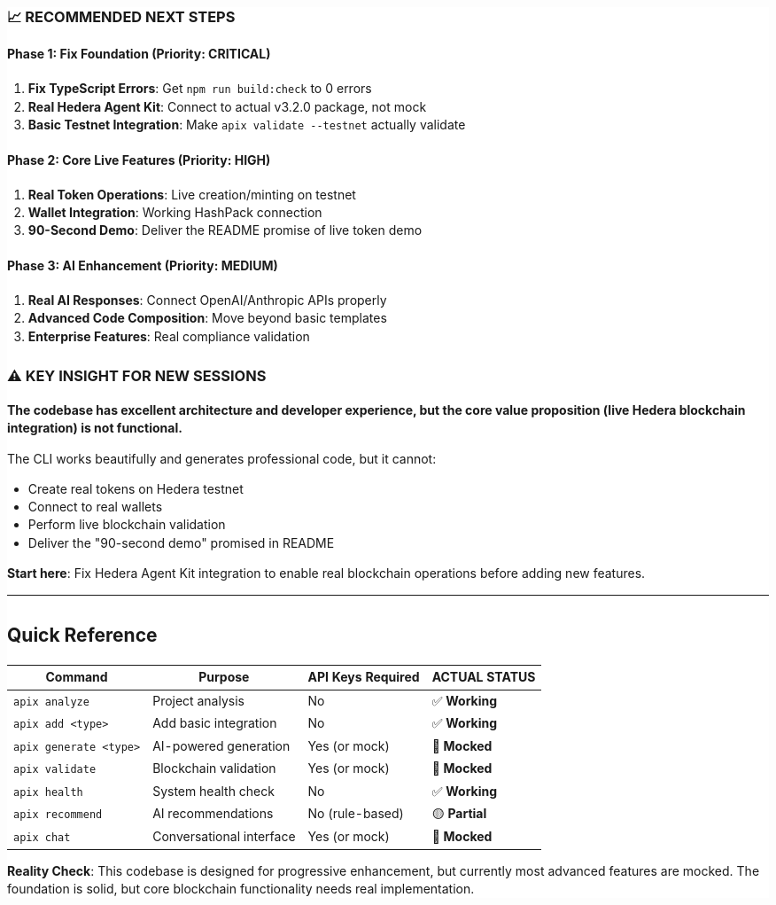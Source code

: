 ### **📈 RECOMMENDED NEXT STEPS**

#### **Phase 1: Fix Foundation** (Priority: CRITICAL)
1. **Fix TypeScript Errors**: Get `npm run build:check` to 0 errors
2. **Real Hedera Agent Kit**: Connect to actual v3.2.0 package, not mock
3. **Basic Testnet Integration**: Make `apix validate --testnet` actually validate

#### **Phase 2: Core Live Features** (Priority: HIGH)
1. **Real Token Operations**: Live creation/minting on testnet
2. **Wallet Integration**: Working HashPack connection
3. **90-Second Demo**: Deliver the README promise of live token demo

#### **Phase 3: AI Enhancement** (Priority: MEDIUM)
1. **Real AI Responses**: Connect OpenAI/Anthropic APIs properly
2. **Advanced Code Composition**: Move beyond basic templates
3. **Enterprise Features**: Real compliance validation

### **⚠️ KEY INSIGHT FOR NEW SESSIONS**

**The codebase has excellent architecture and developer experience, but the core value proposition (live Hedera blockchain integration) is not functional.**

The CLI works beautifully and generates professional code, but it cannot:
- Create real tokens on Hedera testnet
- Connect to real wallets
- Perform live blockchain validation
- Deliver the "90-second demo" promised in README

**Start here**: Fix Hedera Agent Kit integration to enable real blockchain operations before adding new features.

---

## Quick Reference

| Command | Purpose | API Keys Required | **ACTUAL STATUS** |
|---------|---------|-------------------|-------------------|
| `apix analyze` | Project analysis | No | ✅ **Working** |
| `apix add <type>` | Add basic integration | No | ✅ **Working** |
| `apix generate <type>` | AI-powered generation | Yes (or mock) | 🔴 **Mocked** |
| `apix validate` | Blockchain validation | Yes (or mock) | 🔴 **Mocked** |
| `apix health` | System health check | No | ✅ **Working** |
| `apix recommend` | AI recommendations | No (rule-based) | 🟡 **Partial** |
| `apix chat` | Conversational interface | Yes (or mock) | 🔴 **Mocked** |

**Reality Check**: This codebase is designed for progressive enhancement, but currently most advanced features are mocked. The foundation is solid, but core blockchain functionality needs real implementation.
